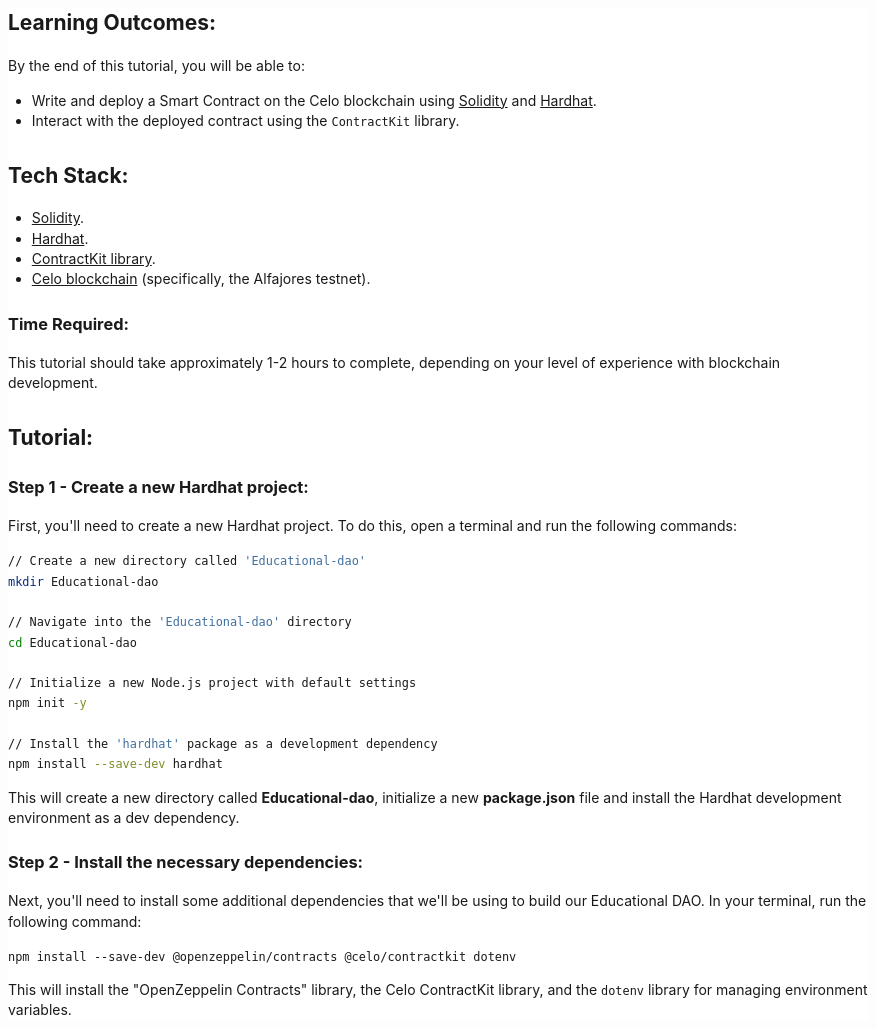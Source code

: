 ## Learning Outcomes:

By the end of this tutorial, you will be able to:
* Write and deploy a Smart Contract on the Celo blockchain using [Solidity](https://docs.soliditylang.org/en/v0.8.19/) and [Hardhat](https://hardhat.org/).
* Interact with the deployed contract using the `ContractKit` library.

## Tech Stack:

* [Solidity](https://docs.soliditylang.org/en/v0.8.19/).
* [Hardhat](https://hardhat.org/hardhat-runner/docs/getting-started#overview).
* [ContractKit library](https://docs.celo.org/developer/contractkit).
* [Celo blockchain](https://docs.celo.org/) (specifically, the Alfajores testnet).

### Time Required:

This tutorial should take approximately 1-2 hours to complete, depending on your level of experience with blockchain development.

## Tutorial:

### Step 1 - Create a new Hardhat project:

First, you'll need to create a new Hardhat project. To do this, open a terminal and run the following commands:

``` bash
// Create a new directory called 'Educational-dao'
mkdir Educational-dao

// Navigate into the 'Educational-dao' directory
cd Educational-dao

// Initialize a new Node.js project with default settings
npm init -y

// Install the 'hardhat' package as a development dependency
npm install --save-dev hardhat

```
This will create a new directory called **Educational-dao**, initialize a new **package.json** file and install the Hardhat development environment as a dev dependency.

### Step 2 - Install the necessary dependencies:

Next, you'll need to install some additional dependencies that we'll be using to build our Educational DAO. In your terminal, run the following command:

```` scss
npm install --save-dev @openzeppelin/contracts @celo/contractkit dotenv
````
This will install the "OpenZeppelin Contracts" library, the Celo ContractKit library, and the `dotenv` library for managing environment variables.
